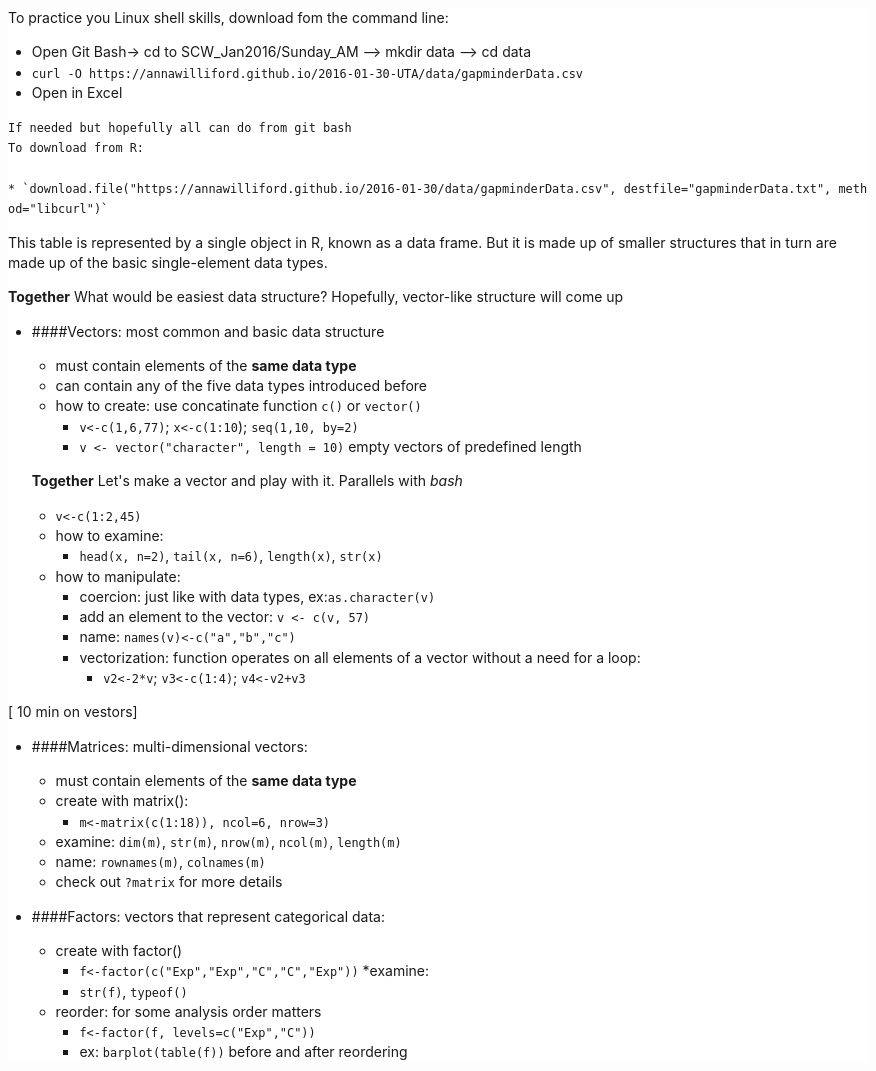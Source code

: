 To practice you Linux shell skills, download fom the command line:

* Open Git Bash-> cd to SCW_Jan2016/Sunday_AM --> mkdir data --> cd data
* `curl -O https://annawilliford.github.io/2016-01-30-UTA/data/gapminderData.csv`
* Open in Excel 

```
If needed but hopefully all can do from git bash
To download from R:

* `download.file("https://annawilliford.github.io/2016-01-30/data/gapminderData.csv", destfile="gapminderData.txt", method="libcurl")`
```
  
This table is represented by a single object in R, known as a data frame.
But it is made up of smaller structures that in turn are made up of the basic single-element data types.

**Together** What would be easiest data structure? Hopefully, vector-like structure will come up

* ####Vectors: most common and basic data structure

    * must contain elements of the **same data type**
    * can contain any of the five data types introduced before
    * how to create: use concatinate function `c()` or `vector()` 
        * `v<-c(1,6,77)`; `x<-c(1:10`); `seq(1,10, by=2)`
        * `v <- vector("character", length = 10)`  empty vectors of predefined length
    
    **Together** Let's make a vector and play with it. Parallels with *bash*
    * `v<-c(1:2,45)`
    * how to examine:
        * `head(x, n=2)`, `tail(x, n=6)`, `length(x)`, `str(x)`
    * how to manipulate: 
        * coercion: just like with data types, ex:`as.character(v)`
        * add an element to the vector: `v <- c(v, 57)`
        * name: `names(v)<-c("a","b","c")`
        * vectorization: function operates on all elements of a vector without a need for a loop:
            * `v2<-2*v`; `v3<-c(1:4)`; `v4<-v2+v3`

[ 10 min on vestors]

* ####Matrices: multi-dimensional vectors:
    * must contain elements of the **same data type**
    * create with matrix():
        * `m<-matrix(c(1:18)), ncol=6, nrow=3)`
    * examine: `dim(m)`, `str(m)`, `nrow(m)`, `ncol(m)`, `length(m)`
    * name: `rownames(m)`, `colnames(m)`
    * check out `?matrix` for more details
    
* ####Factors: vectors that represent categorical data:
    * create with factor()
        * `f<-factor(c("Exp","Exp","C","C","Exp"))`
    *examine:
        * `str(f)`, `typeof()`
    * reorder: for some analysis order matters
        * `f<-factor(f, levels=c("Exp","C"))`
        * ex: `barplot(table(f))` before and after reordering
        
